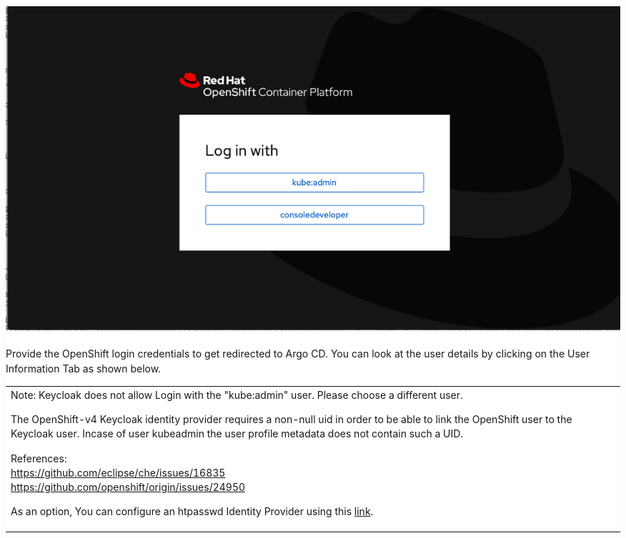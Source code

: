 ### ![image alt text](assets/12.login_page_openshift.png)

Provide the OpenShift login credentials to get redirected to Argo CD. You can look at the user details by clicking on the User Information Tab as shown below.

<table>
  <tr>
    <td><span>Note</span>: Keycloak does not allow Login with the "kube:admin" user. Please choose a different user. 

The OpenShift-v4 Keycloak identity provider requires a non-null uid in order to be able to link the OpenShift user to the Keycloak user. Incase of user kubeadmin the user profile metadata does not contain such a UID.

References:\
https://github.com/eclipse/che/issues/16835 \
https://github.com/openshift/origin/issues/24950

As an option, You can configure an htpasswd Identity Provider using this [link](https://docs.openshift.com/container-platform/4.7/authentication/identity_providers/configuring-htpasswd-identity-provider.html).</td>
  </tr>
</table>

